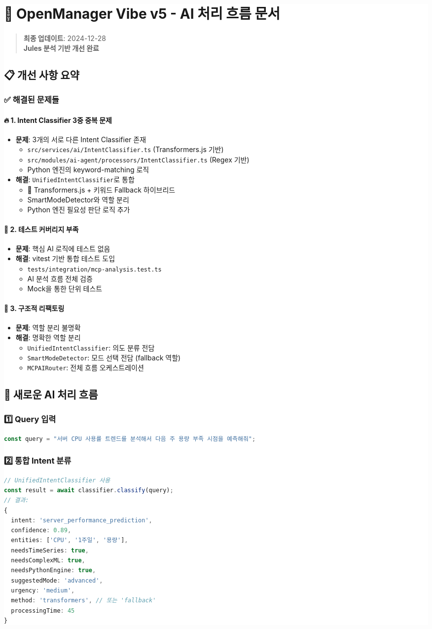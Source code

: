 # 🧠 OpenManager Vibe v5 - AI 처리 흐름 문서

> **최종 업데이트**: 2024-12-28  
> **Jules 분석 기반 개선 완료**

## 📋 **개선 사항 요약**

### ✅ **해결된 문제들**

#### 🔥 **1. Intent Classifier 3중 중복 문제**
- **문제**: 3개의 서로 다른 Intent Classifier 존재
  - `src/services/ai/IntentClassifier.ts` (Transformers.js 기반)
  - `src/modules/ai-agent/processors/IntentClassifier.ts` (Regex 기반)
  - Python 엔진의 keyword-matching 로직
- **해결**: `UnifiedIntentClassifier`로 통합
  - 🤗 Transformers.js + 키워드 Fallback 하이브리드
  - SmartModeDetector와 역할 분리
  - Python 엔진 필요성 판단 로직 추가

#### 🧪 **2. 테스트 커버리지 부족**
- **문제**: 핵심 AI 로직에 테스트 없음
- **해결**: vitest 기반 통합 테스트 도입
  - `tests/integration/mcp-analysis.test.ts`
  - AI 분석 흐름 전체 검증
  - Mock을 통한 단위 테스트

#### 🔄 **3. 구조적 리팩토링**
- **문제**: 역할 분리 불명확
- **해결**: 명확한 역할 분리
  - `UnifiedIntentClassifier`: 의도 분류 전담
  - `SmartModeDetector`: 모드 선택 전담 (fallback 역할)
  - `MCPAIRouter`: 전체 흐름 오케스트레이션

## 🔄 **새로운 AI 처리 흐름**

### 1️⃣ **Query 입력**
```typescript
const query = "서버 CPU 사용률 트렌드를 분석해서 다음 주 용량 부족 시점을 예측해줘";
```

### 2️⃣ **통합 Intent 분류**
```typescript
// UnifiedIntentClassifier 사용
const result = await classifier.classify(query);
// 결과:
{
  intent: 'server_performance_prediction',
  confidence: 0.89,
  entities: ['CPU', '1주일', '용량'],
  needsTimeSeries: true,
  needsComplexML: true,
  needsPythonEngine: true,
  suggestedMode: 'advanced',
  urgency: 'medium',
  method: 'transformers', // 또는 'fallback'
  processingTime: 45
}
```
